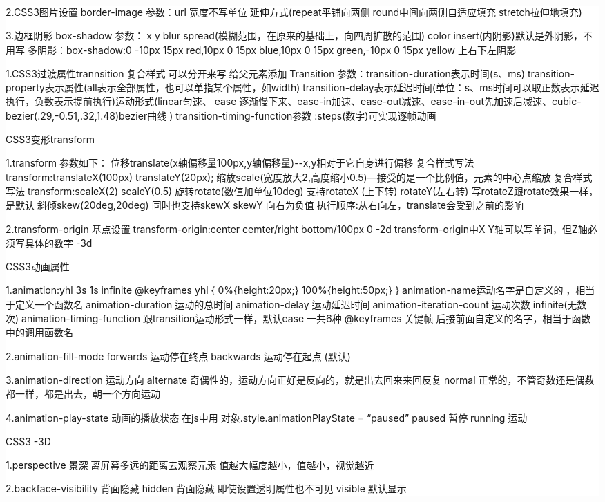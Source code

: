 2.CSS3图片设置
border-image 参数：url 宽度不写单位  延伸方式(repeat平铺向两侧  round中间向两侧自适应填充  stretch拉伸地填充) 

3.边框阴影
box-shadow 参数： x  y  blur  spread(模糊范围，在原来的基础上，向四周扩散的范围)  color  insert(内阴影)默认是外阴影，不用写
多阴影：box-shadow:0 -10px 15px red,10px 0 15px blue,10px 0 15px green,-10px 0 15px yellow 上右下左阴影

1.CSS3过渡属性trannsition 复合样式 可以分开来写  给父元素添加
Transition 参数：transition-duration表示时间(s、ms)  transition-property表示属性(all表示全部属性，也可以单指某个属性，如width)  transition-delay表示延迟时间(单位：s、ms时间可以取正数表示延迟执行，负数表示提前执行)运动形式(linear匀速、 ease 逐渐慢下来、ease-in加速、ease-out减速、ease-in-out先加速后减速、cubic-bezier(.29,-0.51,.32,1.48)bezier曲线 )  transition-timing-function参数 :steps(数字)可实现逐帧动画 


CSS3变形transform

1.transform 参数如下：
位移translate(x轴偏移量100px,y轴偏移量)--x,y相对于它自身进行偏移  复合样式写法transform:translateX(100px)  translateY(20px);
缩放scale(宽度放大2,高度缩小0.5)—接受的是一个比例值，元素的中心点缩放  复合样式写法 transform:scaleX(2)  scaleY(0.5)
旋转rotate(数值加单位10deg)  支持rotateX (上下转) rotateY(左右转)  写rotateZ跟rotate效果一样，是默认
斜倾skew(20deg,20deg) 同时也支持skewX skewY 向右为负值
执行顺序:从右向左，translate会受到之前的影响

2.transform-origin 基点设置 
transform-origin:center cemter/right bottom/100px 0  -2d
transform-origin中X  Y轴可以写单词，但Z轴必须写具体的数字  -3d


CSS3动画属性

1.animation:yhl 3s 1s infinite   @keyframes yhl { 0%{height:20px;} 100%{height:50px;} }
animation-name运动名字是自定义的 ，相当于定义一个函数名
animation-duration 运动的总时间 
animation-delay  运动延迟时间
animation-iteration-count  运动次数 infinite(无数次)
animation-timing-function 跟transition运动形式一样，默认ease 一共6种
@keyframes  关键帧  后接前面自定义的名字，相当于函数中的调用函数名

2.animation-fill-mode
forwards 运动停在终点
backwards 运动停在起点 (默认)

3.animation-direction 运动方向
alternate 奇偶性的，运动方向正好是反向的，就是出去回来来回反复
normal  正常的，不管奇数还是偶数都一样，都是出去，朝一个方向运动

4.animation-play-state 动画的播放状态 在js中用 对象.style.animationPlayState = “paused”
paused 暂停
running 运动


CSS3 -3D

1.perspective  景深  离屏幕多远的距离去观察元素  值越大幅度越小，值越小，视觉越近

2.backface-visibility  背面隐藏
hidden  背面隐藏  即使设置透明属性也不可见
visible  默认显示
